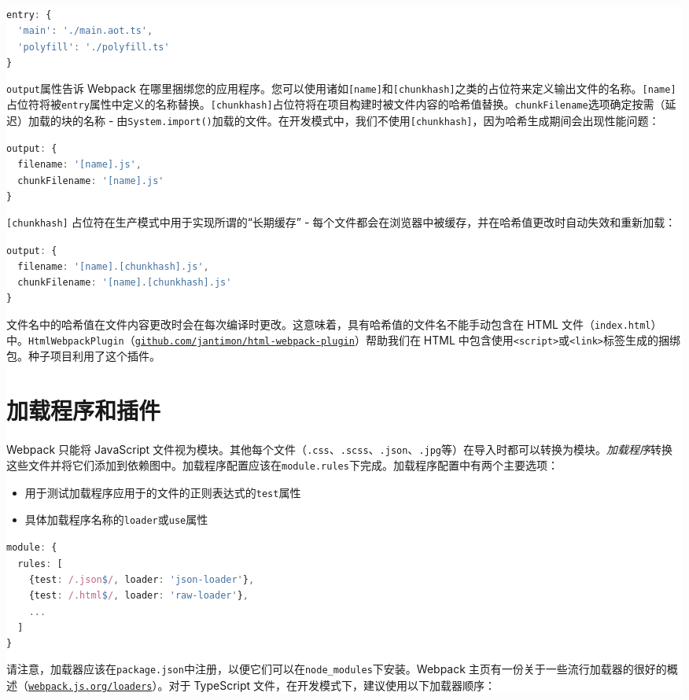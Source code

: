 ```ts
entry: {
  'main': './main.aot.ts',
  'polyfill': './polyfill.ts'
}

```

`output`属性告诉 Webpack 在哪里捆绑您的应用程序。您可以使用诸如`[name]`和`[chunkhash]`之类的占位符来定义输出文件的名称。`[name]`占位符将被`entry`属性中定义的名称替换。`[chunkhash]`占位符将在项目构建时被文件内容的哈希值替换。`chunkFilename`选项确定按需（延迟）加载的块的名称 - 由`System.import()`加载的文件。在开发模式中，我们不使用`[chunkhash]`，因为哈希生成期间会出现性能问题：

```ts
output: {
  filename: '[name].js',
  chunkFilename: '[name].js'
}

```

`[chunkhash]` 占位符在生产模式中用于实现所谓的“长期缓存” - 每个文件都会在浏览器中被缓存，并在哈希值更改时自动失效和重新加载：

```ts
output: {
  filename: '[name].[chunkhash].js',
  chunkFilename: '[name].[chunkhash].js'
}

```

文件名中的哈希值在文件内容更改时会在每次编译时更改。这意味着，具有哈希值的文件名不能手动包含在 HTML 文件（`index.html`）中。`HtmlWebpackPlugin`（[`github.com/jantimon/html-webpack-plugin`](https://github.com/jantimon/html-webpack-plugin)）帮助我们在 HTML 中包含使用`<script>`或`<link>`标签生成的捆绑包。种子项目利用了这个插件。

# 加载程序和插件

Webpack 只能将 JavaScript 文件视为模块。其他每个文件（`.css`、`.scss`、`.json`、`.jpg`等）在导入时都可以转换为模块。*加载程序*转换这些文件并将它们添加到依赖图中。加载程序配置应该在`module.rules`下完成。加载程序配置中有两个主要选项：

+   用于测试加载程序应用于的文件的正则表达式的`test`属性

+   具体加载程序名称的`loader`或`use`属性

```ts
module: {
  rules: [
    {test: /.json$/, loader: 'json-loader'},
    {test: /.html$/, loader: 'raw-loader'},
    ...
  ]
}

```

请注意，加载器应该在`package.json`中注册，以便它们可以在`node_modules`下安装。Webpack 主页有一份关于一些流行加载器的很好的概述（[`webpack.js.org/loaders`](https://webpack.js.org/loaders)）。对于 TypeScript 文件，在开发模式下，建议使用以下加载器顺序：


  [index: number]: string